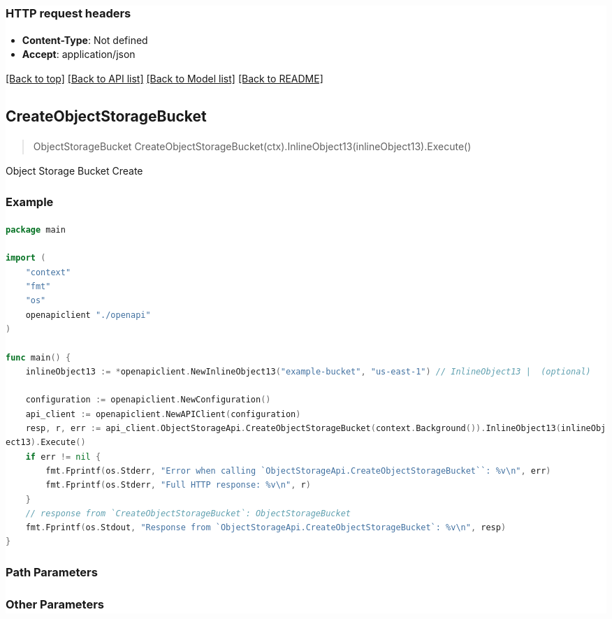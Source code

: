### HTTP request headers

- **Content-Type**: Not defined
- **Accept**: application/json

[[Back to top]](#) [[Back to API list]](../README.md#documentation-for-api-endpoints)
[[Back to Model list]](../README.md#documentation-for-models)
[[Back to README]](../README.md)


## CreateObjectStorageBucket

> ObjectStorageBucket CreateObjectStorageBucket(ctx).InlineObject13(inlineObject13).Execute()

Object Storage Bucket Create



### Example

```go
package main

import (
    "context"
    "fmt"
    "os"
    openapiclient "./openapi"
)

func main() {
    inlineObject13 := *openapiclient.NewInlineObject13("example-bucket", "us-east-1") // InlineObject13 |  (optional)

    configuration := openapiclient.NewConfiguration()
    api_client := openapiclient.NewAPIClient(configuration)
    resp, r, err := api_client.ObjectStorageApi.CreateObjectStorageBucket(context.Background()).InlineObject13(inlineObject13).Execute()
    if err != nil {
        fmt.Fprintf(os.Stderr, "Error when calling `ObjectStorageApi.CreateObjectStorageBucket``: %v\n", err)
        fmt.Fprintf(os.Stderr, "Full HTTP response: %v\n", r)
    }
    // response from `CreateObjectStorageBucket`: ObjectStorageBucket
    fmt.Fprintf(os.Stdout, "Response from `ObjectStorageApi.CreateObjectStorageBucket`: %v\n", resp)
}
```

### Path Parameters



### Other Parameters
